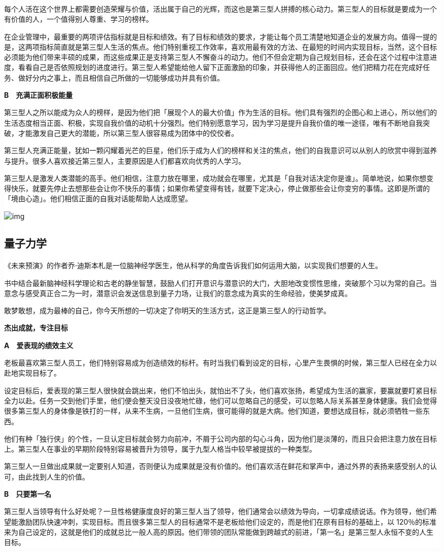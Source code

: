 每个人活在这个世界上都需要创造荣耀与价值，活出属于自己的光辉，而这也是第三型人拼搏的核心动力。第三型人的目标就是要成为一个有价值的人，一个值得别人尊重、学习的榜样。 


在企业管理中，最重要的两项评估指标就是目标和绩效。有了目标和绩效的要求，才能让每个员工清楚地知道企业的发展方向。值得一提的是，这两项指标简直就是第三型人生活的焦点。他们特别重视工作效率，喜欢用最有效的方法、在最短的时间内实现目标，当然，这个目标必须能为他们带来丰硕的成果，而这些成果正是支持第三型人不懈奋斗的动力。他们不但会定期为自己规划目标，还会在这个过程中注意进度，看看自己是否依照规划的进度进行。第三型人希望能给他人留下正面激励的印象，并获得他人的正面回应。他们把精力花在完成好任务、做好分内之事上，而且相信自己所做的一切能够成功并具有价值。 


**B　充满正面积极能量**


第三型人之所以能成为众人的榜样，是因为他们把「展现个人的最大价值」作为生活的目标。他们具有强烈的企图心和上进心，所以他们的生活态度相当正面、积极，实现自我价值的动机十分强烈。他们特别愿意学习，因为学习是提升自我价值的唯一途径，唯有不断地自我突破，才能激发自己更大的潜能，所以第三型人很容易成为团体中的佼佼者。 


第三型人充满正能量，犹如一颗闪耀着光芒的巨星，他们乐于成为人们的榜样和关注的焦点，他们的自我意识可以从别人的欣赏中得到滋养与提升。很多人喜欢接近第三型人，主要原因是人们都喜欢向优秀的人学习。 


第三型人是激发人类潜能的高手。他们相信，注意力放在哪里，成功就会在哪里，尤其是「自我对话决定你是谁」。简单地说，如果你想变得快乐，就要先停止去想那些会让你不快乐的事情；如果你希望变得有钱，就要下定决心，停止做那些会让你变穷的事情。这即是所谓的「境由心造」。他们相信正面的自我对话能帮助人达成愿望。 


  



![img](https://pic3.zhimg.com/v2-fe0b26ae375f4fff4369c4136ccaf5d4.webp)

量子力学
----


《未来预演》的作者乔·迪斯本札是一位脑神经学医生，他从科学的角度告诉我们如何运用大脑，以实现我们想要的人生。 


书中结合最新脑神经科学理论和古老的静坐智慧，鼓励人们打开意识与潜意识的大门，大胆地改变惯性思维，突破那个习以为常的自己。当意念与感受真正合二为一时，潜意识会发送信息到量子力场，让我们的意念成为真实的生命经验，使美梦成真。 


敢梦敢想，成为最棒的自己，你今天所想的一切决定了你明天的生活方式，这正是第三型人的行动哲学。 


**杰出成就，专注目标**


**A　爱表现的绩效主义**


老板最喜欢第三型人员工，他们特别容易成为创造绩效的标杆。有时当我们看到设定的目标，心里产生畏惧的时候，第三型人已经在全力以赴地实现目标了。 


设定目标后，爱表现的第三型人很快就会跳出来，他们不怕出头，就怕出不了头，他们喜欢张扬，希望成为生活的赢家，要赢就要盯紧目标全力以赴。任务一交到他们手里，他们便会整天没日没夜地忙碌，他们可以忽略自己的感受，可以忽略人际关系甚至身体健康。我们会觉得很多第三型人的身体像是铁打的一样，从来不生病，一旦他们生病，很可能得的就是大病。他们知道，要想达成目标，就必须牺牲一些东西。 


他们有种「独行侠」的个性，一旦认定目标就会努力向前冲，不屑于公司内部的勾心斗角，因为他们是淡薄的，而且只会把注意力放在目标上。第三型人在事业的早期阶段特别容易被晋升为领导，属于九型人格当中较早被提拔的一种类型。 


第三型人一旦做出成果就一定要别人知道，否则便认为成果就是没有价值的。他们喜欢活在鲜花和掌声中，通过外界的表扬来感受别人的认可，由此找到人生的价值。 


**B　只要第一名**


第三型人当领导有什么好处呢？一旦性格健康度良好的第三型人当了领导，他们通常会以绩效为导向，一切拿成绩说话。作为领导，他们希望能激励团队快速冲刺，实现目标。而且很多第三型人的目标通常不是老板给他们设定的，而是他们在原有目标的基础上，以 120％的标准来为自己设定的，这就是他们的成就总比一般人高的原因。他们带领的团队常能做到跨越式的前进，「第一名」是第三型人永恒不变的人生目标。 

